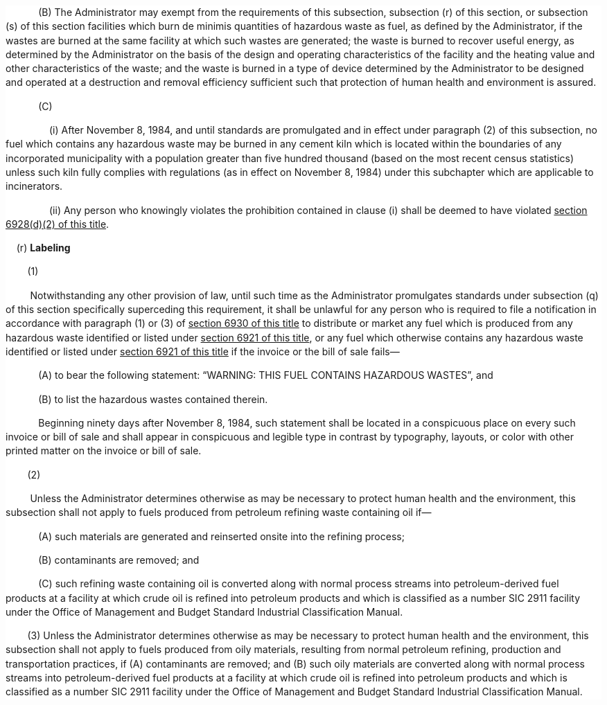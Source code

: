             (B) The Administrator may exempt from the requirements of this subsection, subsection (r) of this section, or subsection (s) of this section facilities which burn de minimis quantities of hazardous waste as fuel, as defined by the Administrator, if the wastes are burned at the same facility at which such wastes are generated; the waste is burned to recover useful energy, as determined by the Administrator on the basis of the design and operating characteristics of the facility and the heating value and other characteristics of the waste; and the waste is burned in a type of device determined by the Administrator to be designed and operated at a destruction and removal efficiency sufficient such that protection of human health and environment is assured.

            (C)

                (i) After November 8, 1984, and until standards are promulgated and in effect under paragraph (2) of this subsection, no fuel which contains any hazardous waste may be burned in any cement kiln which is located within the boundaries of any incorporated municipality with a population greater than five hundred thousand (based on the most recent census statistics) unless such kiln fully complies with regulations (as in effect on November 8, 1984) under this subchapter which are applicable to incinerators.

                (ii) Any person who knowingly violates the prohibition contained in clause (i) shall be deemed to have violated [section 6928(d)(2) of this title][/us/usc/t42/s6928/d/2].

    (r) __Labeling__ 

        (1)

         Notwithstanding any other provision of law, until such time as the Administrator promulgates standards under subsection (q) of this section specifically superceding this requirement, it shall be unlawful for any person who is required to file a notification in accordance with paragraph (1) or (3) of [section 6930 of this title][/us/usc/t42/s6930] to distribute or market any fuel which is produced from any hazardous waste identified or listed under [section 6921 of this title][/us/usc/t42/s6921], or any fuel which otherwise contains any hazardous waste identified or listed under [section 6921 of this title][/us/usc/t42/s6921] if the invoice or the bill of sale fails—

            (A) to bear the following statement: “WARNING: THIS FUEL CONTAINS HAZARDOUS WASTES”, and

            (B) to list the hazardous wastes contained therein.

            Beginning ninety days after November 8, 1984, such statement shall be located in a conspicuous place on every such invoice or bill of sale and shall appear in conspicuous and legible type in contrast by typography, layouts, or color with other printed matter on the invoice or bill of sale.

        (2)

         Unless the Administrator determines otherwise as may be necessary to protect human health and the environment, this subsection shall not apply to fuels produced from petroleum refining waste containing oil if—

            (A) such materials are generated and reinserted onsite into the refining process;

            (B) contaminants are removed; and

            (C) such refining waste containing oil is converted along with normal process streams into petroleum-derived fuel products at a facility at which crude oil is refined into petroleum products and which is classified as a number SIC 2911 facility under the Office of Management and Budget Standard Industrial Classification Manual.

        (3) Unless the Administrator determines otherwise as may be necessary to protect human health and the environment, this subsection shall not apply to fuels produced from oily materials, resulting from normal petroleum refining, production and transportation practices, if (A) contaminants are removed; and (B) such oily materials are converted along with normal process streams into petroleum-derived fuel products at a facility at which crude oil is refined into petroleum products and which is classified as a number SIC 2911 facility under the Office of Management and Budget Standard Industrial Classification Manual.


[/us/usc/t42/s6925]: https://publicdocs.github.io/go/links?ns=uslm&ref=%2Fus%2Fusc%2Ft42%2Fs6925
[/us/usc/t42/s6925/c]: https://publicdocs.github.io/go/links?ns=uslm&ref=%2Fus%2Fusc%2Ft42%2Fs6925%2Fc
[/us/usc/t42/s6925/c]: https://publicdocs.github.io/go/links?ns=uslm&ref=%2Fus%2Fusc%2Ft42%2Fs6925%2Fc
[/us/usc/t42/s6925/c]: https://publicdocs.github.io/go/links?ns=uslm&ref=%2Fus%2Fusc%2Ft42%2Fs6925%2Fc
[/us/usc/t42/s6925/e]: https://publicdocs.github.io/go/links?ns=uslm&ref=%2Fus%2Fusc%2Ft42%2Fs6925%2Fe
[/us/usc/t42/s6925/c]: https://publicdocs.github.io/go/links?ns=uslm&ref=%2Fus%2Fusc%2Ft42%2Fs6925%2Fc
[/us/usc/t42/s6925/e]: https://publicdocs.github.io/go/links?ns=uslm&ref=%2Fus%2Fusc%2Ft42%2Fs6925%2Fe
[/us/usc/t42/s300f]: https://publicdocs.github.io/go/links?ns=uslm&ref=%2Fus%2Fusc%2Ft42%2Fs300f
[/us/usc/t42/s6921]: https://publicdocs.github.io/go/links?ns=uslm&ref=%2Fus%2Fusc%2Ft42%2Fs6921
[/us/usc/t42/s6921]: https://publicdocs.github.io/go/links?ns=uslm&ref=%2Fus%2Fusc%2Ft42%2Fs6921
[/us/usc/t42/s6921]: https://publicdocs.github.io/go/links?ns=uslm&ref=%2Fus%2Fusc%2Ft42%2Fs6921
[/us/usc/t42/s6921]: https://publicdocs.github.io/go/links?ns=uslm&ref=%2Fus%2Fusc%2Ft42%2Fs6921
[/us/usc/t42/s6921]: https://publicdocs.github.io/go/links?ns=uslm&ref=%2Fus%2Fusc%2Ft42%2Fs6921
[/us/usc/t33/s1342]: https://publicdocs.github.io/go/links?ns=uslm&ref=%2Fus%2Fusc%2Ft33%2Fs1342
[/us/usc/t33/s1317]: https://publicdocs.github.io/go/links?ns=uslm&ref=%2Fus%2Fusc%2Ft33%2Fs1317
[/us/usc/t33/s1342]: https://publicdocs.github.io/go/links?ns=uslm&ref=%2Fus%2Fusc%2Ft33%2Fs1342
[/us/usc/t42/s300h–1]: https://publicdocs.github.io/go/links?ns=uslm&ref=%2Fus%2Fusc%2Ft42%2Fs300h%E2%80%931
[/us/usc/t42/s6921]: https://publicdocs.github.io/go/links?ns=uslm&ref=%2Fus%2Fusc%2Ft42%2Fs6921
[/us/usc/t42/s6925/c]: https://publicdocs.github.io/go/links?ns=uslm&ref=%2Fus%2Fusc%2Ft42%2Fs6925%2Fc
[/us/usc/t42/s6925/c]: https://publicdocs.github.io/go/links?ns=uslm&ref=%2Fus%2Fusc%2Ft42%2Fs6925%2Fc
[/us/usc/t42/s6925/c]: https://publicdocs.github.io/go/links?ns=uslm&ref=%2Fus%2Fusc%2Ft42%2Fs6925%2Fc
[/us/usc/t42/s6921]: https://publicdocs.github.io/go/links?ns=uslm&ref=%2Fus%2Fusc%2Ft42%2Fs6921
[/us/usc/t42/s6925]: https://publicdocs.github.io/go/links?ns=uslm&ref=%2Fus%2Fusc%2Ft42%2Fs6925
[/us/usc/t42/s6921]: https://publicdocs.github.io/go/links?ns=uslm&ref=%2Fus%2Fusc%2Ft42%2Fs6921
[/us/usc/t42/s6921]: https://publicdocs.github.io/go/links?ns=uslm&ref=%2Fus%2Fusc%2Ft42%2Fs6921
[/us/usc/t42/s6921]: https://publicdocs.github.io/go/links?ns=uslm&ref=%2Fus%2Fusc%2Ft42%2Fs6921
[/us/usc/t42/s6921]: https://publicdocs.github.io/go/links?ns=uslm&ref=%2Fus%2Fusc%2Ft42%2Fs6921
[/us/usc/t42/s6921/b/3]: https://publicdocs.github.io/go/links?ns=uslm&ref=%2Fus%2Fusc%2Ft42%2Fs6921%2Fb%2F3
[/us/usc/t42/s6921]: https://publicdocs.github.io/go/links?ns=uslm&ref=%2Fus%2Fusc%2Ft42%2Fs6921
[/us/usc/t42/s6921]: https://publicdocs.github.io/go/links?ns=uslm&ref=%2Fus%2Fusc%2Ft42%2Fs6921
[/us/usc/t42/s6921]: https://publicdocs.github.io/go/links?ns=uslm&ref=%2Fus%2Fusc%2Ft42%2Fs6921
[/us/usc/t42/s6928/d/2]: https://publicdocs.github.io/go/links?ns=uslm&ref=%2Fus%2Fusc%2Ft42%2Fs6928%2Fd%2F2
[/us/usc/t42/s6930]: https://publicdocs.github.io/go/links?ns=uslm&ref=%2Fus%2Fusc%2Ft42%2Fs6930
[/us/usc/t42/s6921]: https://publicdocs.github.io/go/links?ns=uslm&ref=%2Fus%2Fusc%2Ft42%2Fs6921
[/us/usc/t42/s6921]: https://publicdocs.github.io/go/links?ns=uslm&ref=%2Fus%2Fusc%2Ft42%2Fs6921
[/us/usc/t42/s6930/a]: https://publicdocs.github.io/go/links?ns=uslm&ref=%2Fus%2Fusc%2Ft42%2Fs6930%2Fa
[/us/usc/t42/s6925]: https://publicdocs.github.io/go/links?ns=uslm&ref=%2Fus%2Fusc%2Ft42%2Fs6925
[/us/usc/t42/s6921]: https://publicdocs.github.io/go/links?ns=uslm&ref=%2Fus%2Fusc%2Ft42%2Fs6921
[/us/usc/t42/s6930/b]: https://publicdocs.github.io/go/links?ns=uslm&ref=%2Fus%2Fusc%2Ft42%2Fs6930%2Fb
[/us/usc/t42/s6991b]: https://publicdocs.github.io/go/links?ns=uslm&ref=%2Fus%2Fusc%2Ft42%2Fs6991b
[/us/usc/t42/s6925/j]: https://publicdocs.github.io/go/links?ns=uslm&ref=%2Fus%2Fusc%2Ft42%2Fs6925%2Fj
[/us/pl/89/272/s3004]: https://publicdocs.github.io/go/links?ns=uslm&ref=%2Fus%2Fpl%2F89%2F272%2Fs3004
[/us/pl/94/580/s2]: https://publicdocs.github.io/go/links?ns=uslm&ref=%2Fus%2Fpl%2F94%2F580%2Fs2
[/us/stat/90/2807]: https://publicdocs.github.io/go/links?ns=uslm&ref=%2Fus%2Fstat%2F90%2F2807
[/us/pl/96/482/s9]: https://publicdocs.github.io/go/links?ns=uslm&ref=%2Fus%2Fpl%2F96%2F482%2Fs9
[/us/stat/94/2338]: https://publicdocs.github.io/go/links?ns=uslm&ref=%2Fus%2Fstat%2F94%2F2338
[/us/pl/98/616]: https://publicdocs.github.io/go/links?ns=uslm&ref=%2Fus%2Fpl%2F98%2F616
[/us/stat/98/3226]: https://publicdocs.github.io/go/links?ns=uslm&ref=%2Fus%2Fstat%2F98%2F3226
[/us/pl/102/386/s107]: https://publicdocs.github.io/go/links?ns=uslm&ref=%2Fus%2Fpl%2F102%2F386%2Fs107
[/us/stat/106/1513]: https://publicdocs.github.io/go/links?ns=uslm&ref=%2Fus%2Fstat%2F106%2F1513
[/us/pl/104/119]: https://publicdocs.github.io/go/links?ns=uslm&ref=%2Fus%2Fpl%2F104%2F119
[/us/stat/110/830]: https://publicdocs.github.io/go/links?ns=uslm&ref=%2Fus%2Fstat%2F110%2F830
[/us/usc/t42/s6922/5]: https://publicdocs.github.io/go/links?ns=uslm&ref=%2Fus%2Fusc%2Ft42%2Fs6922%2F5
[/us/usc/t42/s6922/a/5]: https://publicdocs.github.io/go/links?ns=uslm&ref=%2Fus%2Fusc%2Ft42%2Fs6922%2Fa%2F5
[/us/pl/98/616/s224/a/1]: https://publicdocs.github.io/go/links?ns=uslm&ref=%2Fus%2Fpl%2F98%2F616%2Fs224%2Fa%2F1
[/us/stat/98/3253]: https://publicdocs.github.io/go/links?ns=uslm&ref=%2Fus%2Fstat%2F98%2F3253
[/us/pl/93/523/s2/a]: https://publicdocs.github.io/go/links?ns=uslm&ref=%2Fus%2Fpl%2F93%2F523%2Fs2%2Fa
[/us/stat/88/1660]: https://publicdocs.github.io/go/links?ns=uslm&ref=%2Fus%2Fstat%2F88%2F1660
[/us/usc/t42/s201]: https://publicdocs.github.io/go/links?ns=uslm&ref=%2Fus%2Fusc%2Ft42%2Fs201
[/us/usc/t42/s6979a]: https://publicdocs.github.io/go/links?ns=uslm&ref=%2Fus%2Fusc%2Ft42%2Fs6979a
[/us/pl/89/272/s7010]: https://publicdocs.github.io/go/links?ns=uslm&ref=%2Fus%2Fpl%2F89%2F272%2Fs7010
[/us/pl/89/272/s3020]: https://publicdocs.github.io/go/links?ns=uslm&ref=%2Fus%2Fpl%2F89%2F272%2Fs3020
[/us/pl/99/339/s201/c]: https://publicdocs.github.io/go/links?ns=uslm&ref=%2Fus%2Fpl%2F99%2F339%2Fs201%2Fc
[/us/stat/100/654]: https://publicdocs.github.io/go/links?ns=uslm&ref=%2Fus%2Fstat%2F100%2F654
[/us/usc/t42/s6939b]: https://publicdocs.github.io/go/links?ns=uslm&ref=%2Fus%2Fusc%2Ft42%2Fs6939b
[/us/pl/96/511]: https://publicdocs.github.io/go/links?ns=uslm&ref=%2Fus%2Fpl%2F96%2F511
[/us/stat/94/2812]: https://publicdocs.github.io/go/links?ns=uslm&ref=%2Fus%2Fstat%2F94%2F2812
[/us/pl/104/13/s2]: https://publicdocs.github.io/go/links?ns=uslm&ref=%2Fus%2Fpl%2F104%2F13%2Fs2
[/us/stat/109/163]: https://publicdocs.github.io/go/links?ns=uslm&ref=%2Fus%2Fstat%2F109%2F163
[/us/usc/t44/s101]: https://publicdocs.github.io/go/links?ns=uslm&ref=%2Fus%2Fusc%2Ft44%2Fs101
[/us/pl/104/119/s4/3]: https://publicdocs.github.io/go/links?ns=uslm&ref=%2Fus%2Fpl%2F104%2F119%2Fs4%2F3
[/us/pl/104/119/s2]: https://publicdocs.github.io/go/links?ns=uslm&ref=%2Fus%2Fpl%2F104%2F119%2Fs2
[/us/pl/104/119/s4/2]: https://publicdocs.github.io/go/links?ns=uslm&ref=%2Fus%2Fpl%2F104%2F119%2Fs4%2F2
[/us/pl/104/119/s4/4]: https://publicdocs.github.io/go/links?ns=uslm&ref=%2Fus%2Fpl%2F104%2F119%2Fs4%2F4
[/us/pl/104/119/s4/5]: https://publicdocs.github.io/go/links?ns=uslm&ref=%2Fus%2Fpl%2F104%2F119%2Fs4%2F5
[/us/pl/102/386]: https://publicdocs.github.io/go/links?ns=uslm&ref=%2Fus%2Fpl%2F102%2F386
[/us/pl/98/616/s201/a]: https://publicdocs.github.io/go/links?ns=uslm&ref=%2Fus%2Fpl%2F98%2F616%2Fs201%2Fa
[/us/pl/98/616/s208]: https://publicdocs.github.io/go/links?ns=uslm&ref=%2Fus%2Fpl%2F98%2F616%2Fs208
[/us/pl/98/616/s201/a]: https://publicdocs.github.io/go/links?ns=uslm&ref=%2Fus%2Fpl%2F98%2F616%2Fs201%2Fa
[/us/pl/98/616/s202/a]: https://publicdocs.github.io/go/links?ns=uslm&ref=%2Fus%2Fpl%2F98%2F616%2Fs202%2Fa
[/us/pl/98/616/s203]: https://publicdocs.github.io/go/links?ns=uslm&ref=%2Fus%2Fpl%2F98%2F616%2Fs203
[/us/pl/98/616/s204/b/1]: https://publicdocs.github.io/go/links?ns=uslm&ref=%2Fus%2Fpl%2F98%2F616%2Fs204%2Fb%2F1
[/us/pl/98/616/s205]: https://publicdocs.github.io/go/links?ns=uslm&ref=%2Fus%2Fpl%2F98%2F616%2Fs205
[/us/pl/98/616/s206]: https://publicdocs.github.io/go/links?ns=uslm&ref=%2Fus%2Fpl%2F98%2F616%2Fs206
[/us/pl/98/616/s207]: https://publicdocs.github.io/go/links?ns=uslm&ref=%2Fus%2Fpl%2F98%2F616%2Fs207
[/us/pl/98/616/s209]: https://publicdocs.github.io/go/links?ns=uslm&ref=%2Fus%2Fpl%2F98%2F616%2Fs209
[/us/pl/96/482]: https://publicdocs.github.io/go/links?ns=uslm&ref=%2Fus%2Fpl%2F96%2F482
[/us/usc/t42/s6903]: https://publicdocs.github.io/go/links?ns=uslm&ref=%2Fus%2Fusc%2Ft42%2Fs6903